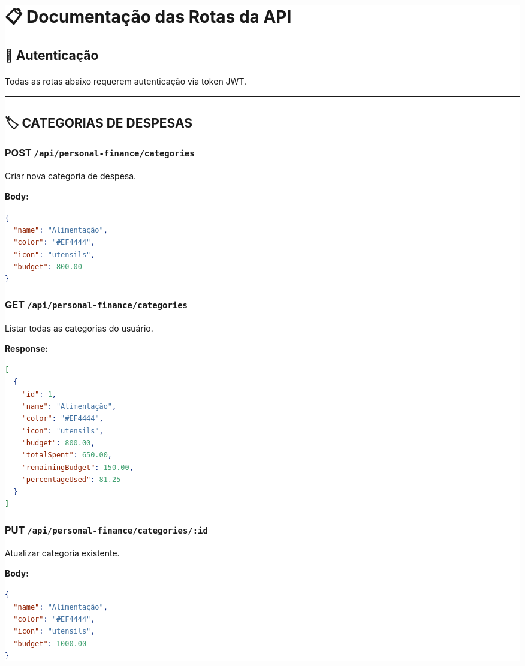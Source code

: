 # 📋 Documentação das Rotas da API

## 🔐 Autenticação
Todas as rotas abaixo requerem autenticação via token JWT.

---

## 🏷️ **CATEGORIAS DE DESPESAS**

### **POST** `/api/personal-finance/categories`
Criar nova categoria de despesa.

**Body:**
```json
{
  "name": "Alimentação",
  "color": "#EF4444",
  "icon": "utensils",
  "budget": 800.00
}
```

### **GET** `/api/personal-finance/categories`
Listar todas as categorias do usuário.

**Response:**
```json
[
  {
    "id": 1,
    "name": "Alimentação",
    "color": "#EF4444",
    "icon": "utensils",
    "budget": 800.00,
    "totalSpent": 650.00,
    "remainingBudget": 150.00,
    "percentageUsed": 81.25
  }
]
```

### **PUT** `/api/personal-finance/categories/:id`
Atualizar categoria existente.

**Body:**
```json
{
  "name": "Alimentação",
  "color": "#EF4444",
  "icon": "utensils",
  "budget": 1000.00
}
```
